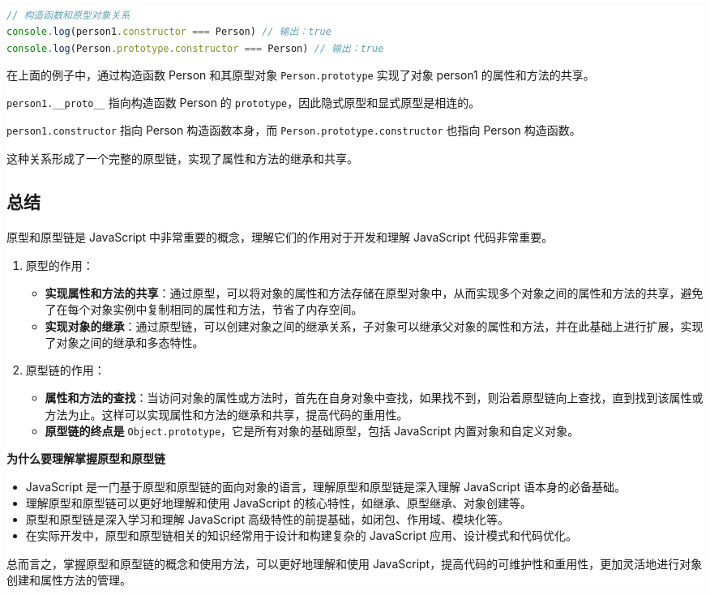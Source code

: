```javascript
// 构造函数和原型对象关系
console.log(person1.constructor === Person) // 输出：true
console.log(Person.prototype.constructor === Person) // 输出：true
```

在上面的例子中，通过构造函数 Person 和其原型对象 `Person.prototype` 实现了对象 person1 的属性和方法的共享。

`person1.__proto__` 指向构造函数 Person 的 `prototype`，因此隐式原型和显式原型是相连的。

`person1.constructor` 指向 Person 构造函数本身，而 `Person.prototype.constructor` 也指向 Person 构造函数。

这种关系形成了一个完整的原型链，实现了属性和方法的继承和共享。

## 总结

原型和原型链是 JavaScript 中非常重要的概念，理解它们的作用对于开发和理解 JavaScript 代码非常重要。

1. 原型的作用：

   - **实现属性和方法的共享**：通过原型，可以将对象的属性和方法存储在原型对象中，从而实现多个对象之间的属性和方法的共享，避免了在每个对象实例中复制相同的属性和方法，节省了内存空间。
   - **实现对象的继承**：通过原型链，可以创建对象之间的继承关系，子对象可以继承父对象的属性和方法，并在此基础上进行扩展，实现了对象之间的继承和多态特性。

2. 原型链的作用：
   - **属性和方法的查找**：当访问对象的属性或方法时，首先在自身对象中查找，如果找不到，则沿着原型链向上查找，直到找到该属性或方法为止。这样可以实现属性和方法的继承和共享，提高代码的重用性。
   - **原型链的终点是** `Object.prototype`，它是所有对象的基础原型，包括 JavaScript 内置对象和自定义对象。

**为什么要理解掌握原型和原型链**

- JavaScript 是一门基于原型和原型链的面向对象的语言，理解原型和原型链是深入理解 JavaScript 语本身的必备基础。
- 理解原型和原型链可以更好地理解和使用 JavaScript 的核心特性，如继承、原型继承、对象创建等。
- 原型和原型链是深入学习和理解 JavaScript 高级特性的前提基础，如闭包、作用域、模块化等。
- 在实际开发中，原型和原型链相关的知识经常用于设计和构建复杂的 JavaScript 应用、设计模式和代码优化。

总而言之，掌握原型和原型链的概念和使用方法，可以更好地理解和使用 JavaScript，提高代码的可维护性和重用性，更加灵活地进行对象创建和属性方法的管理。

<ArticleFooter :link="['juejinx::https://juejin.cn/post/7273764921455280165', 'weixin::https://mp.weixin.qq.com/s/4UnFFlTVwpOD-3Np8nVZKg']" />
